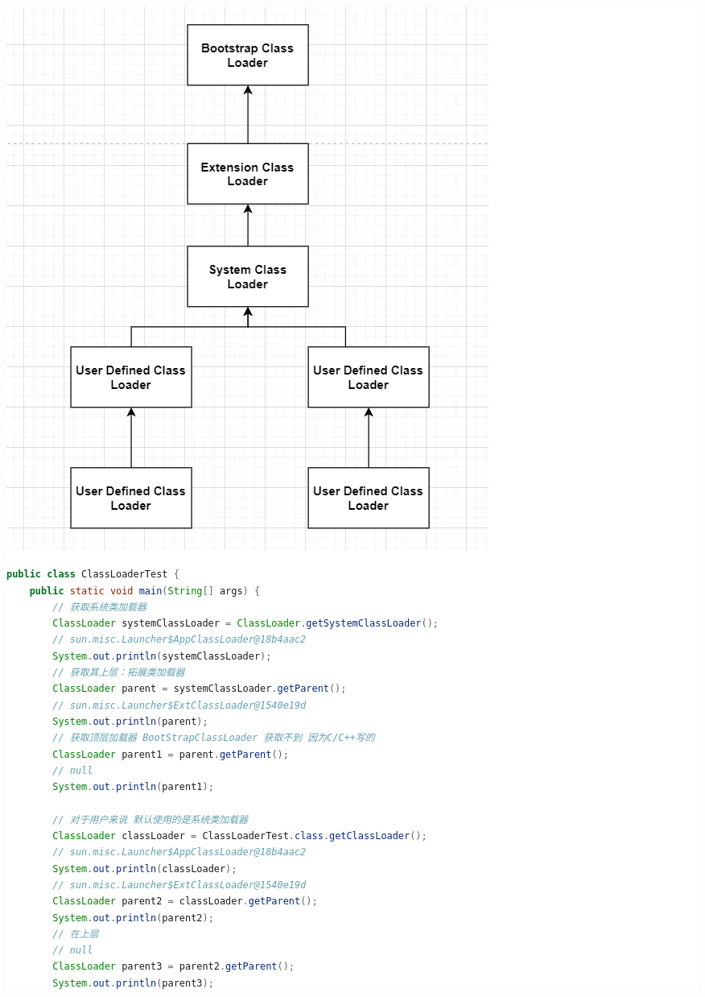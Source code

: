 ![image-20230621212812793](assets/image-20230621212812793.png)

```java
public class ClassLoaderTest {
    public static void main(String[] args) {
        // 获取系统类加载器
        ClassLoader systemClassLoader = ClassLoader.getSystemClassLoader();
        // sun.misc.Launcher$AppClassLoader@18b4aac2
        System.out.println(systemClassLoader);
        // 获取其上层：拓展类加载器
        ClassLoader parent = systemClassLoader.getParent();
        // sun.misc.Launcher$ExtClassLoader@1540e19d
        System.out.println(parent);
        // 获取顶层加载器 BootStrapClassLoader 获取不到 因为C/C++写的
        ClassLoader parent1 = parent.getParent();
        // null
        System.out.println(parent1);

        // 对于用户来说 默认使用的是系统类加载器
        ClassLoader classLoader = ClassLoaderTest.class.getClassLoader();
        // sun.misc.Launcher$AppClassLoader@18b4aac2
        System.out.println(classLoader);
        // sun.misc.Launcher$ExtClassLoader@1540e19d
        ClassLoader parent2 = classLoader.getParent();
        System.out.println(parent2);
        // 在上层
        // null
        ClassLoader parent3 = parent2.getParent();
        System.out.println(parent3);

```